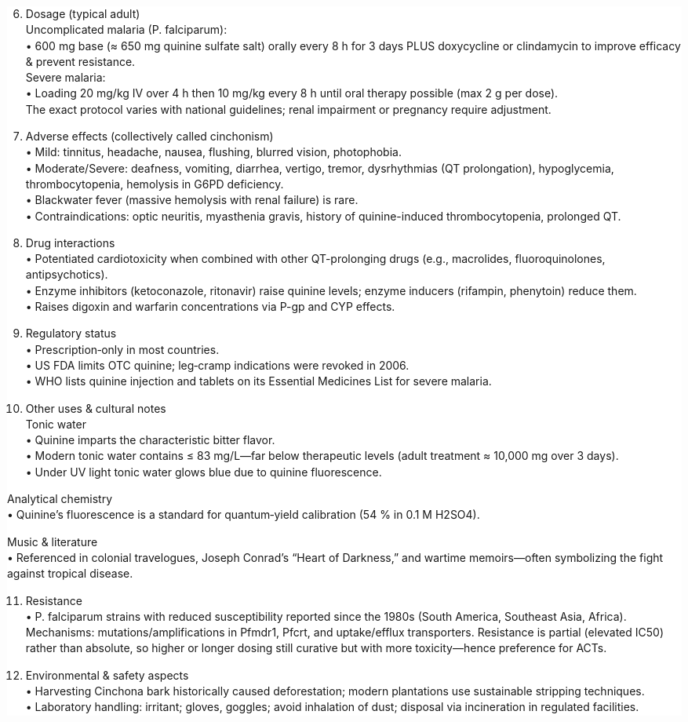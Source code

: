 6. Dosage (typical adult)  
Uncomplicated malaria (P. falciparum):  
• 600 mg base (≈ 650 mg quinine sulfate salt) orally every 8 h for 3 days PLUS doxycycline or clindamycin to improve efficacy & prevent resistance.  
Severe malaria:  
• Loading 20 mg/kg IV over 4 h then 10 mg/kg every 8 h until oral therapy possible (max 2 g per dose).  
The exact protocol varies with national guidelines; renal impairment or pregnancy require adjustment.  

7. Adverse effects (collectively called cinchonism)  
• Mild: tinnitus, headache, nausea, flushing, blurred vision, photophobia.  
• Moderate/Severe: deafness, vomiting, diarrhea, vertigo, tremor, dysrhythmias (QT prolongation), hypoglycemia, thrombocytopenia, hemolysis in G6PD deficiency.  
• Blackwater fever (massive hemolysis with renal failure) is rare.  
• Contraindications: optic neuritis, myasthenia gravis, history of quinine-induced thrombocytopenia, prolonged QT.  

8. Drug interactions  
• Potentiated cardiotoxicity when combined with other QT-prolonging drugs (e.g., macrolides, fluoroquinolones, antipsychotics).  
• Enzyme inhibitors (ketoconazole, ritonavir) raise quinine levels; enzyme inducers (rifampin, phenytoin) reduce them.  
• Raises digoxin and warfarin concentrations via P-gp and CYP effects.  

9. Regulatory status  
• Prescription‐only in most countries.  
• US FDA limits OTC quinine; leg‐cramp indications were revoked in 2006.  
• WHO lists quinine injection and tablets on its Essential Medicines List for severe malaria.  

10. Other uses & cultural notes  
Tonic water  
• Quinine imparts the characteristic bitter flavor.  
• Modern tonic water contains ≤ 83 mg/L—far below therapeutic levels (adult treatment ≈ 10,000 mg over 3 days).  
• Under UV light tonic water glows blue due to quinine fluorescence.  

Analytical chemistry  
• Quinine’s fluorescence is a standard for quantum‐yield calibration (54 % in 0.1 M H2SO4).  

Music & literature  
• Referenced in colonial travelogues, Joseph Conrad’s “Heart of Darkness,” and wartime memoirs—often symbolizing the fight against tropical disease.  

11. Resistance  
• P. falciparum strains with reduced susceptibility reported since the 1980s (South America, Southeast Asia, Africa). Mechanisms: mutations/amplifications in Pfmdr1, Pfcrt, and uptake/efflux transporters. Resistance is partial (elevated IC50) rather than absolute, so higher or longer dosing still curative but with more toxicity—hence preference for ACTs.  

12. Environmental & safety aspects  
• Harvesting Cinchona bark historically caused deforestation; modern plantations use sustainable stripping techniques.  
• Laboratory handling: irritant; gloves, goggles; avoid inhalation of dust; disposal via incineration in regulated facilities.  
